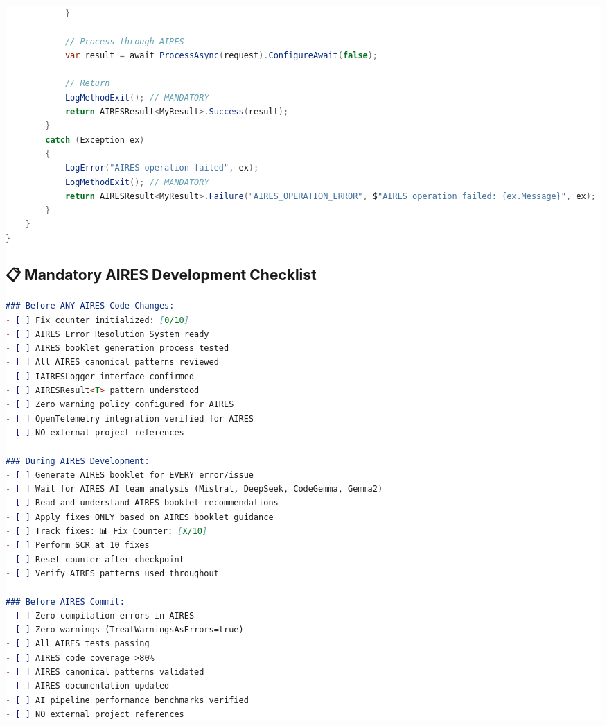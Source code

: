 ```csharp
            }
            
            // Process through AIRES
            var result = await ProcessAsync(request).ConfigureAwait(false);
            
            // Return
            LogMethodExit(); // MANDATORY
            return AIRESResult<MyResult>.Success(result);
        }
        catch (Exception ex)
        {
            LogError("AIRES operation failed", ex);
            LogMethodExit(); // MANDATORY
            return AIRESResult<MyResult>.Failure("AIRES_OPERATION_ERROR", $"AIRES operation failed: {ex.Message}", ex);
        }
    }
}
```

## 📋 Mandatory AIRES Development Checklist

```markdown
### Before ANY AIRES Code Changes:
- [ ] Fix counter initialized: [0/10]
- [ ] AIRES Error Resolution System ready
- [ ] AIRES booklet generation process tested
- [ ] All AIRES canonical patterns reviewed
- [ ] IAIRESLogger interface confirmed
- [ ] AIRESResult<T> pattern understood
- [ ] Zero warning policy configured for AIRES
- [ ] OpenTelemetry integration verified for AIRES
- [ ] NO external project references

### During AIRES Development:
- [ ] Generate AIRES booklet for EVERY error/issue
- [ ] Wait for AIRES AI team analysis (Mistral, DeepSeek, CodeGemma, Gemma2)
- [ ] Read and understand AIRES booklet recommendations
- [ ] Apply fixes ONLY based on AIRES booklet guidance
- [ ] Track fixes: 📊 Fix Counter: [X/10]
- [ ] Perform SCR at 10 fixes
- [ ] Reset counter after checkpoint
- [ ] Verify AIRES patterns used throughout

### Before AIRES Commit:
- [ ] Zero compilation errors in AIRES
- [ ] Zero warnings (TreatWarningsAsErrors=true)
- [ ] All AIRES tests passing
- [ ] AIRES code coverage >80%
- [ ] AIRES canonical patterns validated
- [ ] AIRES documentation updated
- [ ] AI pipeline performance benchmarks verified
- [ ] NO external project references
```
